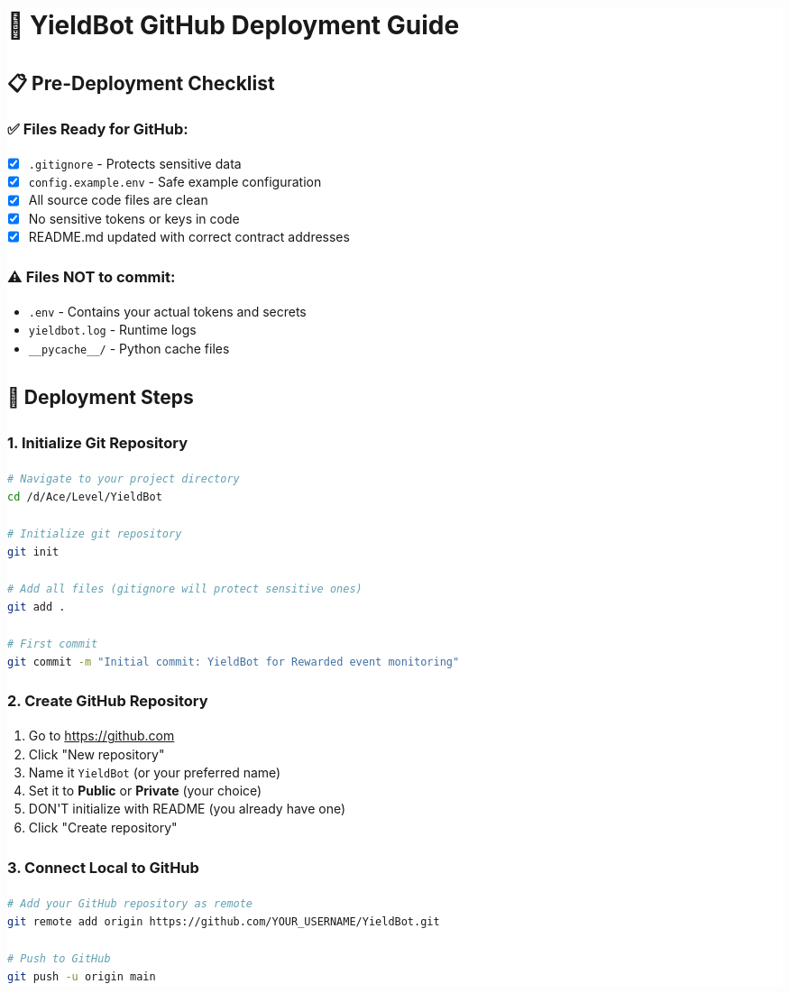 # 🚀 YieldBot GitHub Deployment Guide

## 📋 Pre-Deployment Checklist

### ✅ Files Ready for GitHub:
- [x] `.gitignore` - Protects sensitive data
- [x] `config.example.env` - Safe example configuration
- [x] All source code files are clean
- [x] No sensitive tokens or keys in code
- [x] README.md updated with correct contract addresses

### ⚠️ Files NOT to commit:
- `.env` - Contains your actual tokens and secrets
- `yieldbot.log` - Runtime logs
- `__pycache__/` - Python cache files

## 🌟 Deployment Steps

### 1. Initialize Git Repository

```bash
# Navigate to your project directory
cd /d/Ace/Level/YieldBot

# Initialize git repository
git init

# Add all files (gitignore will protect sensitive ones)
git add .

# First commit
git commit -m "Initial commit: YieldBot for Rewarded event monitoring"
```

### 2. Create GitHub Repository

1. Go to https://github.com
2. Click "New repository"
3. Name it `YieldBot` (or your preferred name)
4. Set it to **Public** or **Private** (your choice)
5. DON'T initialize with README (you already have one)
6. Click "Create repository"

### 3. Connect Local to GitHub

```bash
# Add your GitHub repository as remote
git remote add origin https://github.com/YOUR_USERNAME/YieldBot.git

# Push to GitHub
git push -u origin main
```
